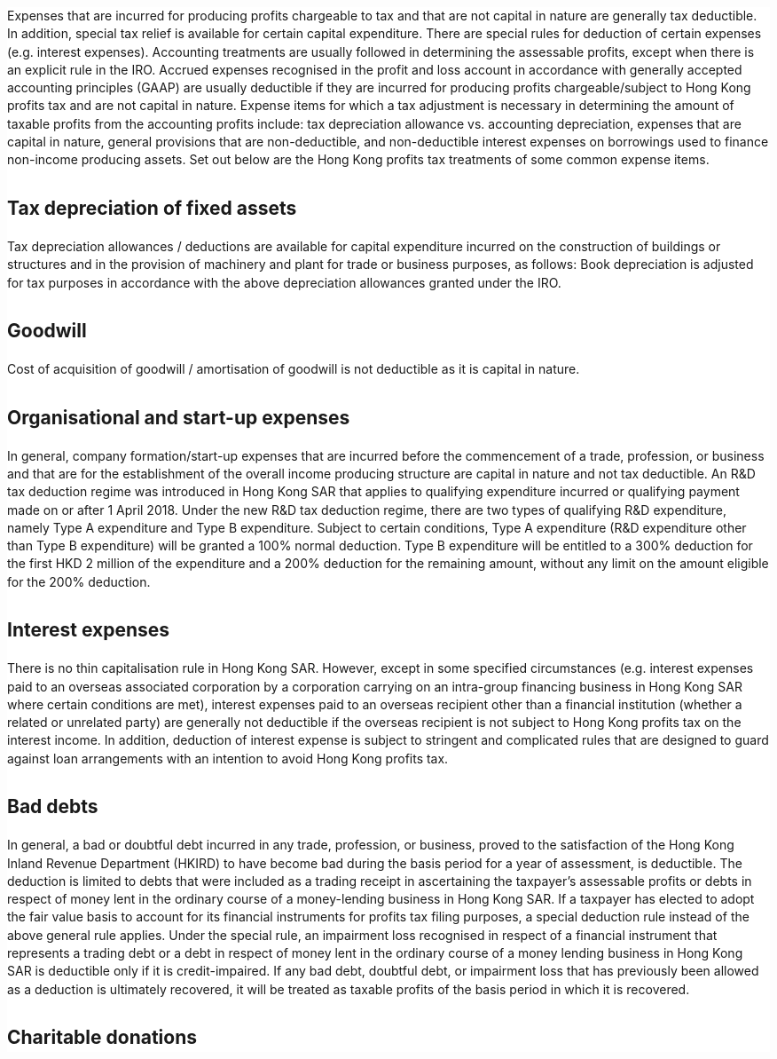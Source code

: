 Expenses that are incurred for producing profits chargeable to tax and that are not capital in nature are generally tax deductible. In addition, special tax relief is available for certain capital expenditure. There are special rules for deduction of certain expenses (e.g. interest expenses).
Accounting treatments are usually followed in determining the assessable profits, except when there is an explicit rule in the IRO. Accrued expenses recognised in the profit and loss account in accordance with generally accepted accounting principles (GAAP) are usually deductible if they are incurred for producing profits chargeable/subject to Hong Kong profits tax and are not capital in nature.
Expense items for which a tax adjustment is necessary in determining the amount of taxable profits from the accounting profits include: tax depreciation allowance vs. accounting depreciation, expenses that are capital in nature, general provisions that are non-deductible, and non-deductible interest expenses on borrowings used to finance non-income producing assets.
Set out below are the Hong Kong profits tax treatments of some common expense items.
## Tax depreciation of fixed assets
Tax depreciation allowances / deductions are available for capital expenditure incurred on the construction of buildings or structures and in the provision of machinery and plant for trade or business purposes, as follows:
Book depreciation is adjusted for tax purposes in accordance with the above depreciation allowances granted under the IRO.
## Goodwill
Cost of acquisition of goodwill / amortisation of goodwill is not deductible as it is capital in nature.
## Organisational and start-up expenses
In general, company formation/start-up expenses that are incurred before the commencement of a trade, profession, or business and that are for the establishment of the overall income producing structure are capital in nature and not tax deductible.
An R&D tax deduction regime was introduced in Hong Kong SAR that applies to qualifying expenditure incurred or qualifying payment made on or after 1 April 2018. Under the new R&D tax deduction regime, there are two types of qualifying R&D expenditure, namely Type A expenditure and Type B expenditure. Subject to certain conditions, Type A expenditure (R&D expenditure other than Type B expenditure) will be granted a 100% normal deduction. Type B expenditure will be entitled to a 300% deduction for the first HKD 2 million of the expenditure and a 200% deduction for the remaining amount, without any limit on the amount eligible for the 200% deduction.
## Interest expenses
There is no thin capitalisation rule in Hong Kong SAR. However, except in some specified circumstances (e.g. interest expenses paid to an overseas associated corporation by a corporation carrying on an intra-group financing business in Hong Kong SAR where certain conditions are met), interest expenses paid to an overseas recipient other than a financial institution (whether a related or unrelated party) are generally not deductible if the overseas recipient is not subject to Hong Kong profits tax on the interest income. In addition, deduction of interest expense is subject to stringent and complicated rules that are designed to guard against loan arrangements with an intention to avoid Hong Kong profits tax.
## Bad debts
In general, a bad or doubtful debt incurred in any trade, profession, or business, proved to the satisfaction of the Hong Kong Inland Revenue Department (HKIRD) to have become bad during the basis period for a year of assessment, is deductible. The deduction is limited to debts that were included as a trading receipt in ascertaining the taxpayer’s assessable profits or debts in respect of money lent in the ordinary course of a money-lending business in Hong Kong SAR.
If a taxpayer has elected to adopt the fair value basis to account for its financial instruments for profits tax filing purposes, a special deduction rule instead of the above general rule applies. Under the special rule, an impairment loss recognised in respect of a financial instrument that represents a trading debt or a debt in respect of money lent in the ordinary course of a money lending business in Hong Kong SAR is deductible only if it is credit-impaired.
If any bad debt, doubtful debt, or impairment loss that has previously been allowed as a deduction is ultimately recovered, it will be treated as taxable profits of the basis period in which it is recovered.
## Charitable donations